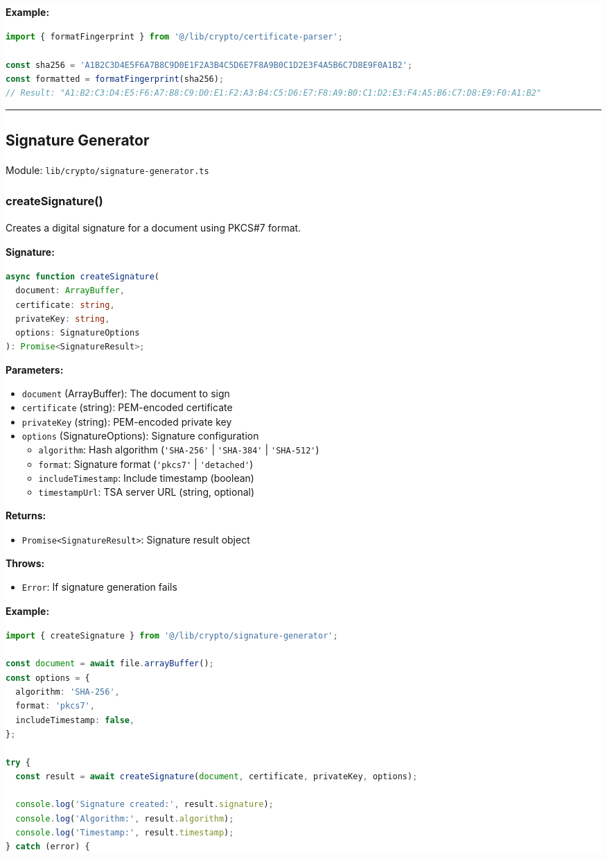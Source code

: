 **Example:**

```typescript
import { formatFingerprint } from '@/lib/crypto/certificate-parser';

const sha256 = 'A1B2C3D4E5F6A7B8C9D0E1F2A3B4C5D6E7F8A9B0C1D2E3F4A5B6C7D8E9F0A1B2';
const formatted = formatFingerprint(sha256);
// Result: "A1:B2:C3:D4:E5:F6:A7:B8:C9:D0:E1:F2:A3:B4:C5:D6:E7:F8:A9:B0:C1:D2:E3:F4:A5:B6:C7:D8:E9:F0:A1:B2"
```

---

## Signature Generator

Module: `lib/crypto/signature-generator.ts`

### createSignature()

Creates a digital signature for a document using PKCS#7 format.

**Signature:**

```typescript
async function createSignature(
  document: ArrayBuffer,
  certificate: string,
  privateKey: string,
  options: SignatureOptions
): Promise<SignatureResult>;
```

**Parameters:**

- `document` (ArrayBuffer): The document to sign
- `certificate` (string): PEM-encoded certificate
- `privateKey` (string): PEM-encoded private key
- `options` (SignatureOptions): Signature configuration
  - `algorithm`: Hash algorithm (`'SHA-256'` | `'SHA-384'` | `'SHA-512'`)
  - `format`: Signature format (`'pkcs7'` | `'detached'`)
  - `includeTimestamp`: Include timestamp (boolean)
  - `timestampUrl`: TSA server URL (string, optional)

**Returns:**

- `Promise<SignatureResult>`: Signature result object

**Throws:**

- `Error`: If signature generation fails

**Example:**

```typescript
import { createSignature } from '@/lib/crypto/signature-generator';

const document = await file.arrayBuffer();
const options = {
  algorithm: 'SHA-256',
  format: 'pkcs7',
  includeTimestamp: false,
};

try {
  const result = await createSignature(document, certificate, privateKey, options);

  console.log('Signature created:', result.signature);
  console.log('Algorithm:', result.algorithm);
  console.log('Timestamp:', result.timestamp);
} catch (error) {
```